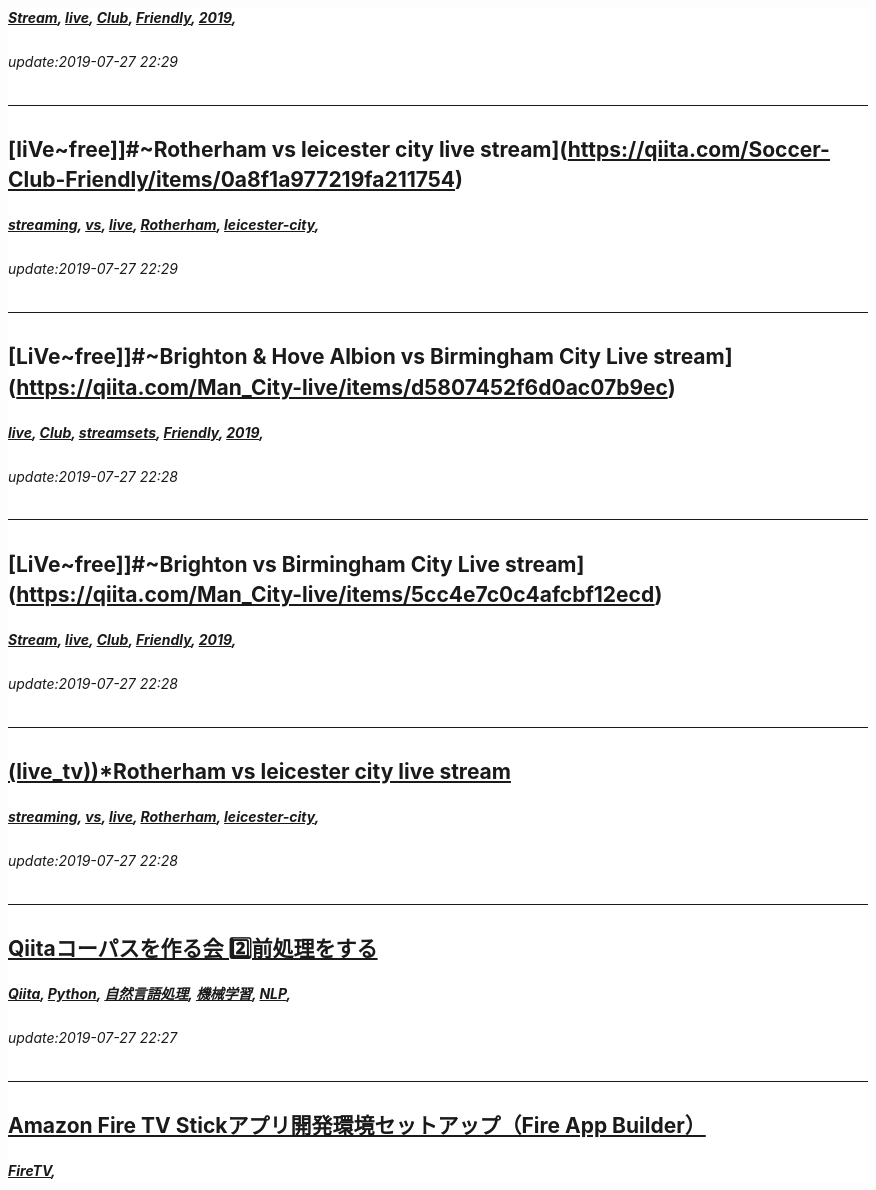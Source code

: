 ##### [Stream](https://qiita.com/tags/Stream), [live](https://qiita.com/tags/live), [Club](https://qiita.com/tags/Club), [Friendly](https://qiita.com/tags/Friendly), [2019](https://qiita.com/tags/2019), 
###### update:2019-07-27 22:29
---
## [liVe~free]]#~Rotherham vs leicester city live stream](https://qiita.com/Soccer-Club-Friendly/items/0a8f1a977219fa211754)
##### [streaming](https://qiita.com/tags/streaming), [vs](https://qiita.com/tags/vs), [live](https://qiita.com/tags/live), [Rotherham](https://qiita.com/tags/Rotherham), [leicester-city](https://qiita.com/tags/leicester-city), 
###### update:2019-07-27 22:29
---
## [LiVe~free]]#~Brighton & Hove Albion vs Birmingham City Live stream](https://qiita.com/Man_City-live/items/d5807452f6d0ac07b9ec)
##### [live](https://qiita.com/tags/live), [Club](https://qiita.com/tags/Club), [streamsets](https://qiita.com/tags/streamsets), [Friendly](https://qiita.com/tags/Friendly), [2019](https://qiita.com/tags/2019), 
###### update:2019-07-27 22:28
---
## [LiVe~free]]#~Brighton vs Birmingham City Live stream](https://qiita.com/Man_City-live/items/5cc4e7c0c4afcbf12ecd)
##### [Stream](https://qiita.com/tags/Stream), [live](https://qiita.com/tags/live), [Club](https://qiita.com/tags/Club), [Friendly](https://qiita.com/tags/Friendly), [2019](https://qiita.com/tags/2019), 
###### update:2019-07-27 22:28
---
## [(live_tv))*Rotherham vs leicester city live stream](https://qiita.com/Soccer-Club-Friendly/items/51829f3bfdcf8dc0e585)
##### [streaming](https://qiita.com/tags/streaming), [vs](https://qiita.com/tags/vs), [live](https://qiita.com/tags/live), [Rotherham](https://qiita.com/tags/Rotherham), [leicester-city](https://qiita.com/tags/leicester-city), 
###### update:2019-07-27 22:28
---
## [Qiitaコーパスを作る会 2️⃣前処理をする](https://qiita.com/LeftLetter/items/80b40574311448ea9290)
##### [Qiita](https://qiita.com/tags/Qiita), [Python](https://qiita.com/tags/Python), [自然言語処理](https://qiita.com/tags/自然言語処理), [機械学習](https://qiita.com/tags/機械学習), [NLP](https://qiita.com/tags/NLP), 
###### update:2019-07-27 22:27
---
## [Amazon Fire TV Stickアプリ開発環境セットアップ（Fire App Builder）](https://qiita.com/Daigorian/items/cdffa084889509c2589f)
##### [FireTV](https://qiita.com/tags/FireTV), 